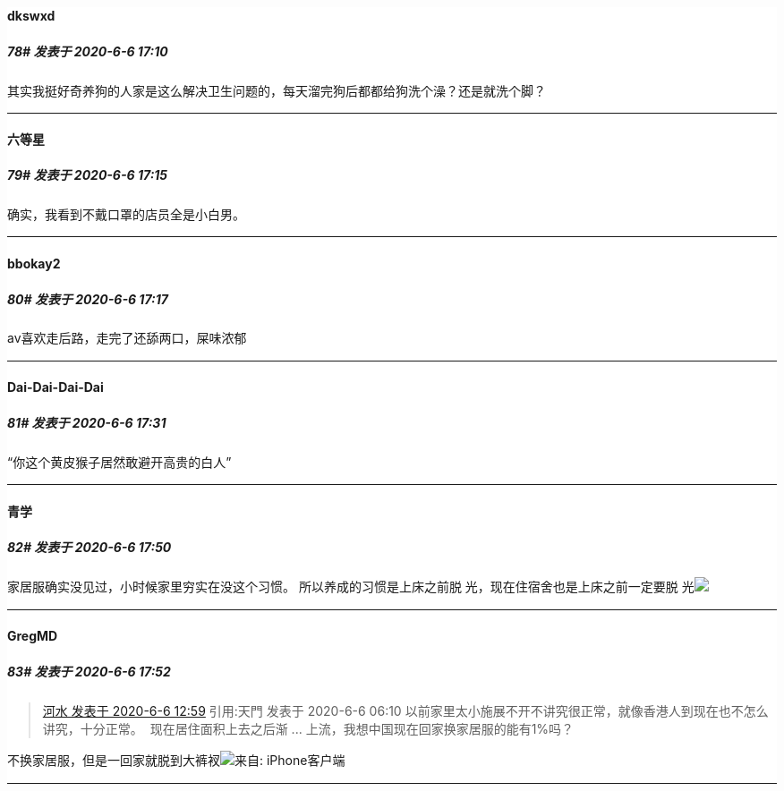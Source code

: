 ####  dkswxd  
##### 78#       发表于 2020-6-6 17:10


其实我挺好奇养狗的人家是这么解决卫生问题的，每天溜完狗后都都给狗洗个澡？还是就洗个脚？


-----

####  六等星  
##### 79#       发表于 2020-6-6 17:15


确实，我看到不戴口罩的店员全是小白男。


-----

####  bbokay2  
##### 80#       发表于 2020-6-6 17:17


av喜欢走后路，走完了还舔两口，屎味浓郁


-----

####  Dai-Dai-Dai-Dai  
##### 81#       发表于 2020-6-6 17:31


“你这个黄皮猴子居然敢避开高贵的白人”


-----

####  青学  
##### 82#       发表于 2020-6-6 17:50


家居服确实没见过，小时候家里穷实在没这个习惯。
所以养成的习惯是上床之前脱 光，现在住宿舍也是上床之前一定要脱 光<img src="https://static.saraba1st.com/image/smiley/face2017/065.png" referrerpolicy="no-referrer">


-----

####  GregMD  
##### 83#       发表于 2020-6-6 17:52


<blockquote><a href="httphttps://bbs.saraba1st.com/2b/forum.php?mod=redirect&amp;goto=findpost&amp;pid=47697132&amp;ptid=1939879" target="_blank"> 河水 发表于 2020-6-6 12:59</a> 引用:天門 发表于 2020-6-6 06:10 以前家里太小施展不开不讲究很正常，就像香港人到现在也不怎么讲究，十分正常。  现在居住面积上去之后渐 ... 上流，我想中国现在回家换家居服的能有1%吗？ </blockquote>
不换家居服，但是一回家就脱到大裤衩<img src="https://static.saraba1st.com/image/smiley/face2017/048.png" referrerpolicy="no-referrer">来自: iPhone客户端


-----
